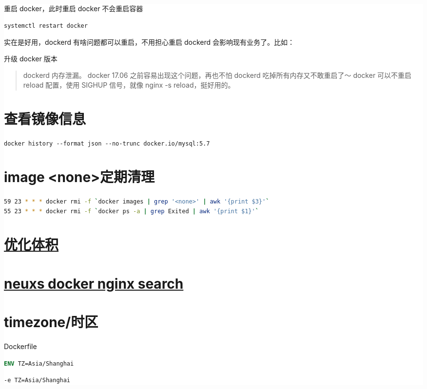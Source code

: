 重启 docker，此时重启 docker 不会重启容器

```
systemctl restart docker
```


实在是好用，dockerd 有啥问题都可以重启，不用担心重启 dockerd 会影响现有业务了。比如：

升级 docker 版本

> dockerd 内存泄漏。 docker 17.06  之前容易出现这个问题，再也不怕 dockerd 吃掉所有内存又不敢重启了～
> docker 可以不重启 reload 配置，使用 SIGHUP 信号，就像 nginx -s reload，挺好用的。

# 查看镜像信息



```shell
docker history --format json --no-trunc docker.io/mysql:5.7 
```



# image \<none>定期清理

```sh
59 23 * * * docker rmi -f `docker images | grep '<none>' | awk '{print $3}'`
55 23 * * * docker rmi -f `docker ps -a | grep Exited | awk '{print $1}'`
```



# [优化体积](https://waynerv.com/posts/how-to-reduce-docker-image-size/)



# [neuxs docker nginx search](https://www.jianshu.com/p/b87ace01aee4)



# timezone/时区

Dockerfile

```dockerfile
ENV TZ=Asia/Shanghai
```



```sh
-e TZ=Asia/Shanghai
```

